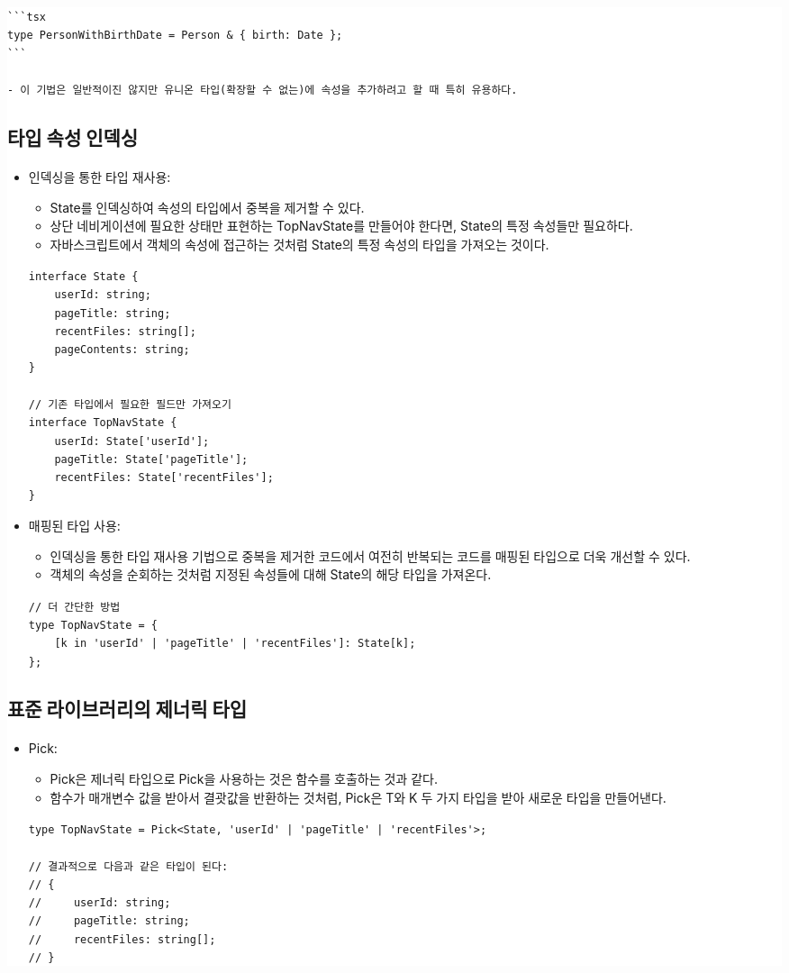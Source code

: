     ```tsx
    type PersonWithBirthDate = Person & { birth: Date };
    ```
    
    - 이 기법은 일반적이진 않지만 유니온 타입(확장할 수 없는)에 속성을 추가하려고 할 때 특히 유용하다.

## 타입 속성 인덱싱

- 인덱싱을 통한 타입 재사용:
    - State를 인덱싱하여 속성의 타입에서 중복을 제거할 수 있다.
    - 상단 네비게이션에 필요한 상태만 표현하는 TopNavState를 만들어야 한다면, State의 특정 속성들만 필요하다.
    - 자바스크립트에서 객체의 속성에 접근하는 것처럼 State의 특정 속성의 타입을 가져오는 것이다.
    
    ```tsx
    interface State {
        userId: string;
        pageTitle: string;
        recentFiles: string[];
        pageContents: string;
    }
    
    // 기존 타입에서 필요한 필드만 가져오기
    interface TopNavState {
        userId: State['userId'];
        pageTitle: State['pageTitle'];
        recentFiles: State['recentFiles'];
    }
    ```
    
- 매핑된 타입 사용:
    - 인덱싱을 통한 타입 재사용 기법으로 중복을 제거한 코드에서 여전히 반복되는 코드를 매핑된 타입으로 더욱 개선할 수 있다.
    - 객체의 속성을 순회하는 것처럼 지정된 속성들에 대해 State의 해당 타입을 가져온다.
    
    ```tsx
    // 더 간단한 방법
    type TopNavState = {
        [k in 'userId' | 'pageTitle' | 'recentFiles']: State[k];
    };
    ```
    

## 표준 라이브러리의 제너릭 타입

- Pick:
    - Pick은 제너릭 타입으로 Pick을 사용하는 것은 함수를 호출하는 것과 같다.
    - 함수가 매개변수 값을 받아서 결괏값을 반환하는 것처럼, Pick은 T와 K 두 가지 타입을 받아 새로운 타입을 만들어낸다.
    
    ```tsx
    type TopNavState = Pick<State, 'userId' | 'pageTitle' | 'recentFiles'>;
    
    // 결과적으로 다음과 같은 타입이 된다:
    // {
    //     userId: string;
    //     pageTitle: string;
    //     recentFiles: string[];
    // }
    ```
    